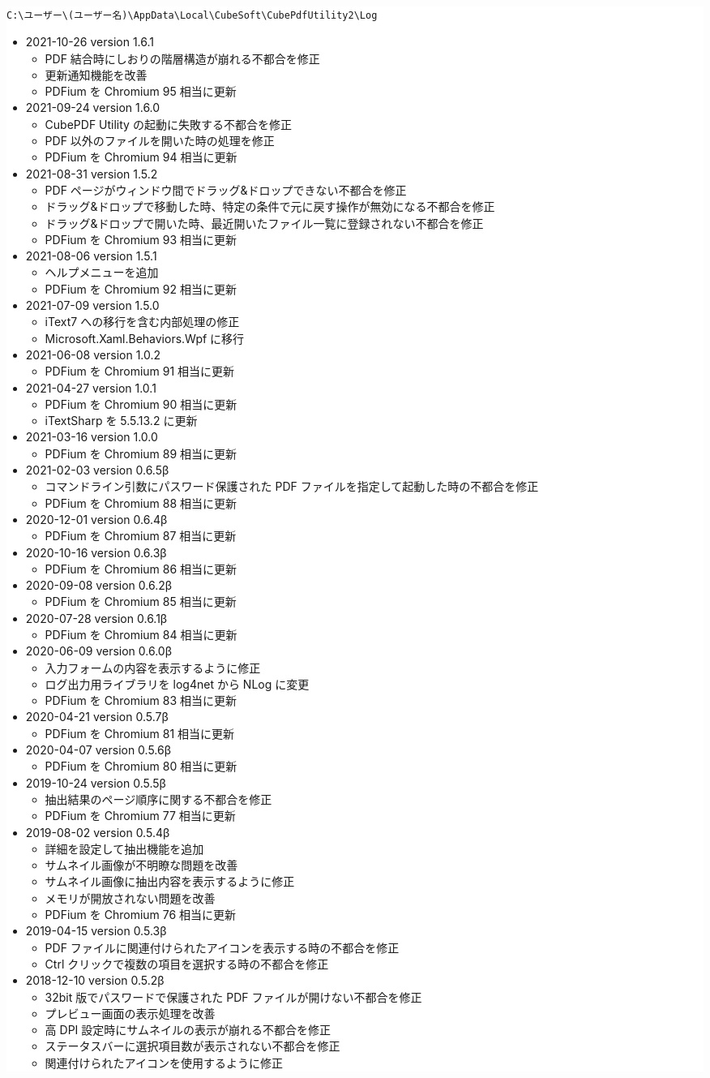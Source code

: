 ```C:\ユーザー\(ユーザー名)\AppData\Local\CubeSoft\CubePdfUtility2\Log```  
* 2021-10-26 version 1.6.1
    - PDF 結合時にしおりの階層構造が崩れる不都合を修正
    - 更新通知機能を改善
    - PDFium を Chromium 95 相当に更新
* 2021-09-24 version 1.6.0
    - CubePDF Utility の起動に失敗する不都合を修正
    - PDF 以外のファイルを開いた時の処理を修正
    - PDFium を Chromium 94 相当に更新
* 2021-08-31 version 1.5.2
    - PDF ページがウィンドウ間でドラッグ&ドロップできない不都合を修正
    - ドラッグ&ドロップで移動した時、特定の条件で元に戻す操作が無効になる不都合を修正
    - ドラッグ&ドロップで開いた時、最近開いたファイル一覧に登録されない不都合を修正
    - PDFium を Chromium 93 相当に更新
* 2021-08-06 version 1.5.1
    - ヘルプメニューを追加
    - PDFium を Chromium 92 相当に更新
* 2021-07-09 version 1.5.0
    - iText7 への移行を含む内部処理の修正
    - Microsoft.Xaml.Behaviors.Wpf に移行
* 2021-06-08 version 1.0.2
    - PDFium を Chromium 91 相当に更新
* 2021-04-27 version 1.0.1
    - PDFium を Chromium 90 相当に更新
    - iTextSharp を 5.5.13.2 に更新
* 2021-03-16 version 1.0.0
    - PDFium を Chromium 89 相当に更新
* 2021-02-03 version 0.6.5β
    - コマンドライン引数にパスワード保護された PDF ファイルを指定して起動した時の不都合を修正
    - PDFium を Chromium 88 相当に更新
* 2020-12-01 version 0.6.4β
    - PDFium を Chromium 87 相当に更新
* 2020-10-16 version 0.6.3β
    - PDFium を Chromium 86 相当に更新
* 2020-09-08 version 0.6.2β
    - PDFium を Chromium 85 相当に更新
* 2020-07-28 version 0.6.1β
    - PDFium を Chromium 84 相当に更新
* 2020-06-09 version 0.6.0β
    - 入力フォームの内容を表示するように修正
    - ログ出力用ライブラリを log4net から NLog に変更
    - PDFium を Chromium 83 相当に更新
* 2020-04-21 version 0.5.7β
    - PDFium を Chromium 81 相当に更新
* 2020-04-07 version 0.5.6β
    - PDFium を Chromium 80 相当に更新
* 2019-10-24 version 0.5.5β
    - 抽出結果のページ順序に関する不都合を修正
    - PDFium を Chromium 77 相当に更新
* 2019-08-02 version 0.5.4β
    - 詳細を設定して抽出機能を追加
    - サムネイル画像が不明瞭な問題を改善
    - サムネイル画像に抽出内容を表示するように修正
    - メモリが開放されない問題を改善
    - PDFium を Chromium 76 相当に更新
* 2019-04-15 version 0.5.3β
    - PDF ファイルに関連付けられたアイコンを表示する時の不都合を修正
    - Ctrl クリックで複数の項目を選択する時の不都合を修正
* 2018-12-10 version 0.5.2β
    - 32bit 版でパスワードで保護された PDF ファイルが開けない不都合を修正
    - プレビュー画面の表示処理を改善
    - 高 DPI 設定時にサムネイルの表示が崩れる不都合を修正
    - ステータスバーに選択項目数が表示されない不都合を修正
    - 関連付けられたアイコンを使用するように修正
```